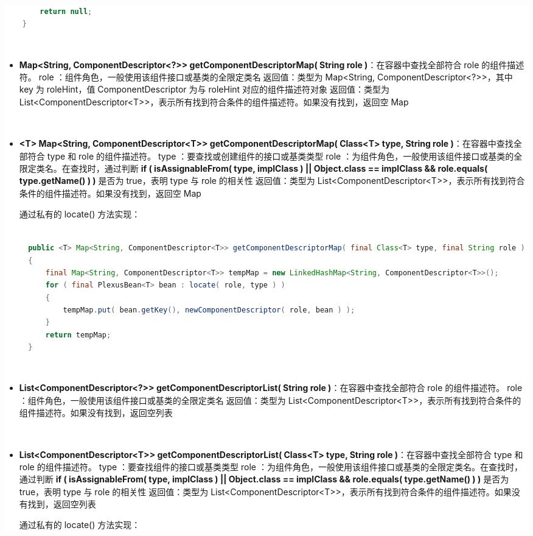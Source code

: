 ```java
        return null;
    }
```

<br />

- **Map\<String, ComponentDescriptor\<?\>\> getComponentDescriptorMap( String role )**：在容器中查找全部符合 role 的组件描述符。
  role ：组件角色，一般使用该组件接口或基类的全限定类名
  返回值：类型为 Map\<String, ComponentDescriptor\<?\>\>，其中 key 为 roleHint，值 ComponentDescriptor 为与 roleHint 对应的组件描述符对象
  返回值：类型为 List\<ComponentDescriptor\<T\>\>，表示所有找到符合条件的组件描述符。如果没有找到，返回空 Map
<br />

- **\<T\> Map<String, ComponentDescriptor\<T\>\> getComponentDescriptorMap( Class\<T\> type, String role )**：在容器中查找全部符合 type 和 role 的组件描述符。
  type ：要查找或创建组件的接口或基类类型
  role ：为组件角色，一般使用该组件接口或基类的全限定类名。在查找时，通过判断 **if ( isAssignableFrom( type, implClass ) || Object.class == implClass && role.equals( type.getName() ) )** 是否为 true，表明 type 与 role 的相关性
  返回值：类型为 List\<ComponentDescriptor\<T\>\>，表示所有找到符合条件的组件描述符。如果没有找到，返回空 Map

  通过私有的 locate() 方法实现：

  ```java

    public <T> Map<String, ComponentDescriptor<T>> getComponentDescriptorMap( final Class<T> type, final String role )
    {
        final Map<String, ComponentDescriptor<T>> tempMap = new LinkedHashMap<String, ComponentDescriptor<T>>();
        for ( final PlexusBean<T> bean : locate( role, type ) )
        {
            tempMap.put( bean.getKey(), newComponentDescriptor( role, bean ) );
        }
        return tempMap;
    }

  ```
<br /> 

- **List\<ComponentDescriptor\<?\>\> getComponentDescriptorList( String role )**：在容器中查找全部符合 role 的组件描述符。
  role ：组件角色，一般使用该组件接口或基类的全限定类名
  返回值：类型为 List\<ComponentDescriptor\<T\>\>，表示所有找到符合条件的组件描述符。如果没有找到，返回空列表
<br /> 

- **<T> List\<ComponentDescriptor\<T\>\> getComponentDescriptorList( Class\<T\> type,  String role )**：在容器中查找全部符合 type 和 role 的组件描述符。
  type ：要查找组件的接口或基类类型
  role ：为组件角色，一般使用该组件接口或基类的全限定类名。在查找时，通过判断 **if ( isAssignableFrom( type, implClass ) || Object.class == implClass && role.equals( type.getName() ) )** 是否为 true，表明 type 与 role 的相关性
  返回值：类型为 List\<ComponentDescriptor\<T\>\>，表示所有找到符合条件的组件描述符。如果没有找到，返回空列表

  通过私有的 locate() 方法实现：
